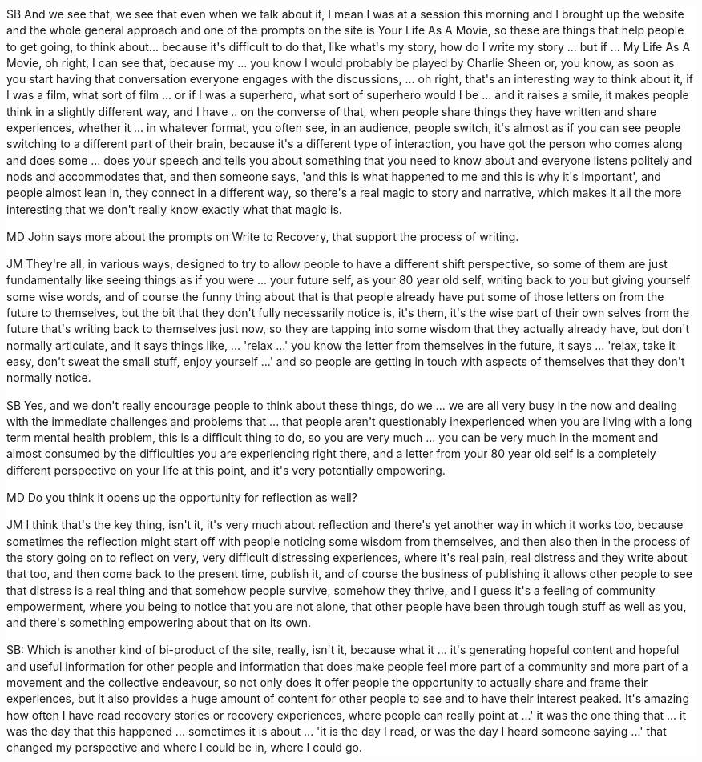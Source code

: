 SB And we see that, we see that even when we talk about it, I mean I was at a session this morning and I brought up the website and the whole general approach and one of the prompts on the site is Your Life As A Movie, so these are things that help people to get going, to think about... because it's difficult to do that, like what's my story, how do I write my story ... but if ... My Life As A Movie, oh right, I can see that, because my ... you know I would probably be played by Charlie Sheen or, you know, as soon as you start having that conversation everyone engages with the discussions, ... oh right, that's an interesting way to think about it, if I was a film, what sort of film ... or if I was a superhero, what sort of superhero would I be ... and it raises a smile, it makes people think in a slightly different way, and I have .. on the converse of that, when people share things they have written and share experiences, whether it ... in whatever format, you often see, in an audience, people switch, it's almost as if you can see people switching to a different part of their brain, because it's a different type of interaction, you have got the person who comes along and does some ... does your speech and tells you about something that you need to know about and everyone listens politely and nods and accommodates that, and then someone says, 'and this is what happened to me and this is why it's important', and people almost lean in, they connect in a different way, so there's a real magic to story and narrative, which makes it all the more interesting that we don't really know exactly what that magic is.

MD John says more about the prompts on Write to Recovery, that support the process of writing.

JM They're all, in various ways, designed to try to allow people to have a different shift perspective, so some of them are just fundamentally like seeing things as if you were ... your future self, as your 80 year old self, writing back to you but giving yourself some wise words, and of course the funny thing about that is that people already have put some of those letters on from the future to themselves, but the bit that they don't fully necessarily notice is, it's them, it's the wise part of their own selves from the future that's writing back to themselves just now, so they are tapping into some wisdom that they actually already have, but don't normally articulate, and it says things like, ... 'relax ...' you know the letter from themselves in the future, it says ... 'relax, take it easy, don't sweat the small stuff, enjoy yourself ...' and so people are getting in touch with aspects of themselves that they don't normally notice.

SB Yes, and we don't really encourage people to think about these things, do we ... we are all very busy in the now and dealing with the immediate challenges and problems that ... that people aren't questionably inexperienced when you are living with a long term mental health problem, this is a difficult thing to do, so you are very much ... you can be very much in the moment and almost consumed by the difficulties you are experiencing right there, and a letter from your 80 year old self is a completely different perspective on your life at this point, and it's very potentially empowering.

MD Do you think it opens up the opportunity for reflection as well?

JM I think that's the key thing, isn't it, it's very much about reflection and there's yet another way in which it works too, because sometimes the reflection might start off with people noticing some wisdom from themselves, and then also then in the process of the story going on to reflect on very, very difficult distressing experiences, where it's real pain, real distress and they write about that too, and then come back to the present time, publish it, and of course the business of publishing it allows other people to see that distress is a real thing and that somehow people survive, somehow they thrive, and I guess it's a feeling of community empowerment, where you being to notice that you are not alone, that other people have been through tough stuff as well as you, and there's something empowering about that on its own.

SB: Which is another kind of bi-product of the site, really, isn't it, because what it ... it's generating hopeful content and hopeful and useful information for other people and information that does make people feel more part of a community and more part of a movement and the collective endeavour, so not only does it offer people the opportunity to actually share and frame their experiences, but it also provides a huge amount of content for other people to see and to have their interest peaked. It's amazing how often I have read recovery stories or recovery experiences, where people can really point at ...' it was the one thing that ... it was the day that this happened ... sometimes it is about ... 'it is the day I read, or was the day I heard someone saying ...' that changed my perspective and where I could be in, where I could go.
